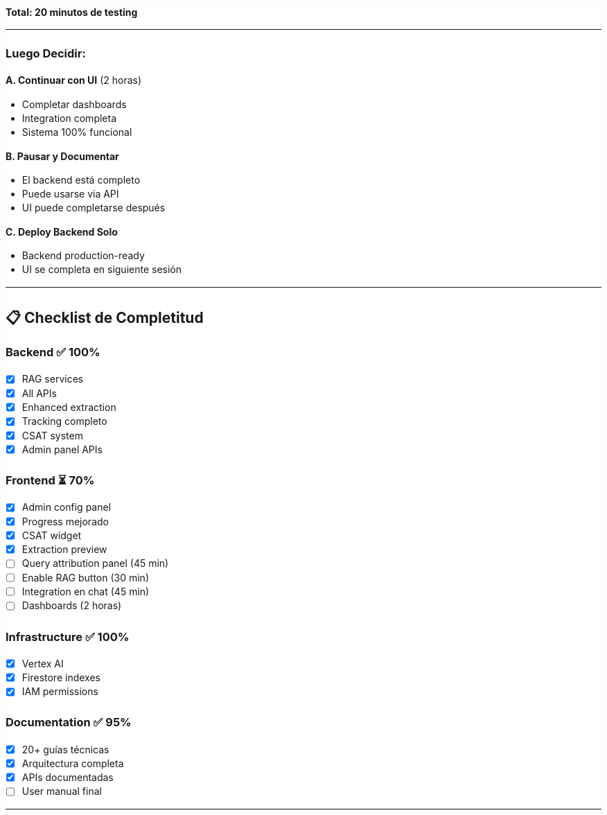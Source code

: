 **Total: 20 minutos de testing**

---

### Luego Decidir:

**A. Continuar con UI** (2 horas)
- Completar dashboards
- Integration completa
- Sistema 100% funcional

**B. Pausar y Documentar**
- El backend está completo
- Puede usarse via API
- UI puede completarse después

**C. Deploy Backend Solo**
- Backend production-ready
- UI se completa en siguiente sesión

---

## 📋 Checklist de Completitud

### Backend ✅ 100%
- [x] RAG services
- [x] All APIs
- [x] Enhanced extraction
- [x] Tracking completo
- [x] CSAT system
- [x] Admin panel APIs

### Frontend ⏳ 70%
- [x] Admin config panel
- [x] Progress mejorado  
- [x] CSAT widget
- [x] Extraction preview
- [ ] Query attribution panel (45 min)
- [ ] Enable RAG button (30 min)
- [ ] Integration en chat (45 min)
- [ ] Dashboards (2 horas)

### Infrastructure ✅ 100%
- [x] Vertex AI
- [x] Firestore indexes
- [x] IAM permissions

### Documentation ✅ 95%
- [x] 20+ guías técnicas
- [x] Arquitectura completa
- [x] APIs documentadas
- [ ] User manual final

---